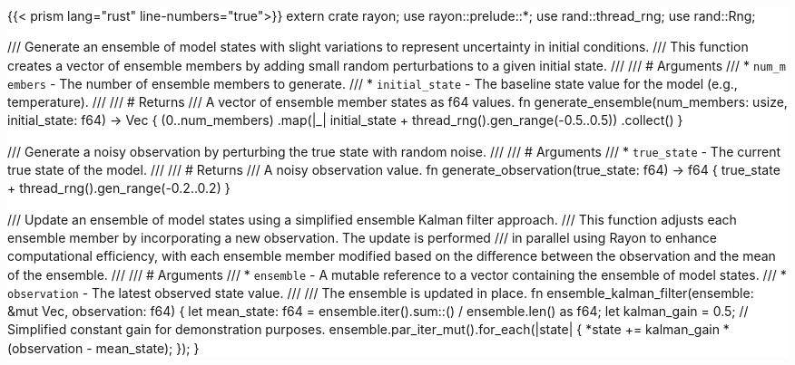 {{< prism lang="rust" line-numbers="true">}}
extern crate rayon;
use rayon::prelude::*;
use rand::thread_rng;
use rand::Rng;

/// Generate an ensemble of model states with slight variations to represent uncertainty in initial conditions.
/// This function creates a vector of ensemble members by adding small random perturbations to a given initial state.
///
/// # Arguments
/// * `num_members` - The number of ensemble members to generate.
/// * `initial_state` - The baseline state value for the model (e.g., temperature).
///
/// # Returns
/// A vector of ensemble member states as f64 values.
fn generate_ensemble(num_members: usize, initial_state: f64) -> Vec<f64> {
    (0..num_members)
        .map(|_| initial_state + thread_rng().gen_range(-0.5..0.5))
        .collect()
}

/// Generate a noisy observation by perturbing the true state with random noise.
///
/// # Arguments
/// * `true_state` - The current true state of the model.
///
/// # Returns
/// A noisy observation value.
fn generate_observation(true_state: f64) -> f64 {
    true_state + thread_rng().gen_range(-0.2..0.2)
}

/// Update an ensemble of model states using a simplified ensemble Kalman filter approach.
/// This function adjusts each ensemble member by incorporating a new observation. The update is performed
/// in parallel using Rayon to enhance computational efficiency, with each ensemble member modified based on the difference between the observation and the mean of the ensemble.
///
/// # Arguments
/// * `ensemble` - A mutable reference to a vector containing the ensemble of model states.
/// * `observation` - The latest observed state value.
///
/// The ensemble is updated in place.
fn ensemble_kalman_filter(ensemble: &mut Vec<f64>, observation: f64) {
    let mean_state: f64 = ensemble.iter().sum::<f64>() / ensemble.len() as f64;
    let kalman_gain = 0.5; // Simplified constant gain for demonstration purposes.
    ensemble.par_iter_mut().for_each(|state| {
        *state += kalman_gain * (observation - mean_state);
    });
}
